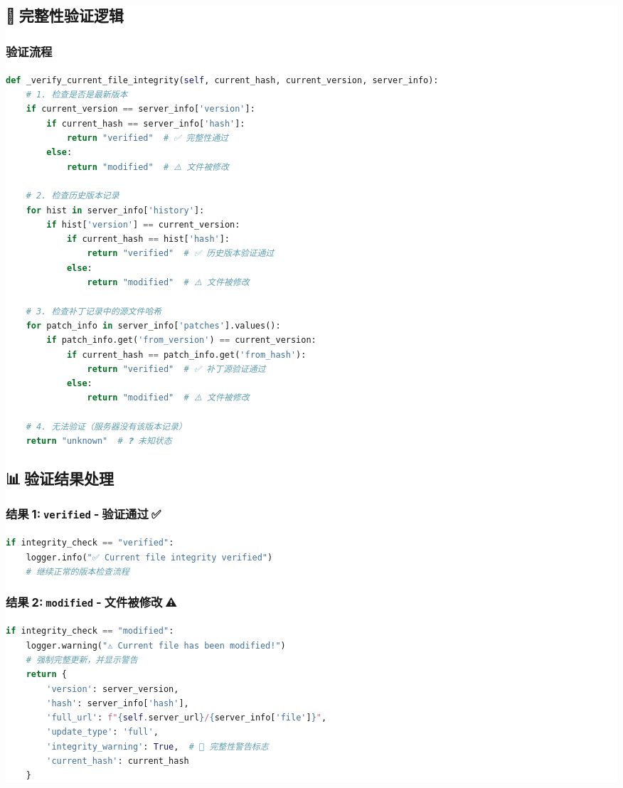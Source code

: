 ## 🔐 完整性验证逻辑

### 验证流程

```python
def _verify_current_file_integrity(self, current_hash, current_version, server_info):
    # 1. 检查是否是最新版本
    if current_version == server_info['version']:
        if current_hash == server_info['hash']:
            return "verified"  # ✅ 完整性通过
        else:
            return "modified"  # ⚠️ 文件被修改

    # 2. 检查历史版本记录
    for hist in server_info['history']:
        if hist['version'] == current_version:
            if current_hash == hist['hash']:
                return "verified"  # ✅ 历史版本验证通过
            else:
                return "modified"  # ⚠️ 文件被修改

    # 3. 检查补丁记录中的源文件哈希
    for patch_info in server_info['patches'].values():
        if patch_info.get('from_version') == current_version:
            if current_hash == patch_info.get('from_hash'):
                return "verified"  # ✅ 补丁源验证通过
            else:
                return "modified"  # ⚠️ 文件被修改

    # 4. 无法验证（服务器没有该版本记录）
    return "unknown"  # ❓ 未知状态
```

## 📊 验证结果处理

### 结果 1: `verified` - 验证通过 ✅

```python
if integrity_check == "verified":
    logger.info("✅ Current file integrity verified")
    # 继续正常的版本检查流程
```

### 结果 2: `modified` - 文件被修改 ⚠️

```python
if integrity_check == "modified":
    logger.warning("⚠️ Current file has been modified!")
    # 强制完整更新，并显示警告
    return {
        'version': server_version,
        'hash': server_info['hash'],
        'full_url': f"{self.server_url}/{server_info['file']}",
        'update_type': 'full',
        'integrity_warning': True,  # 🚨 完整性警告标志
        'current_hash': current_hash
    }
```
